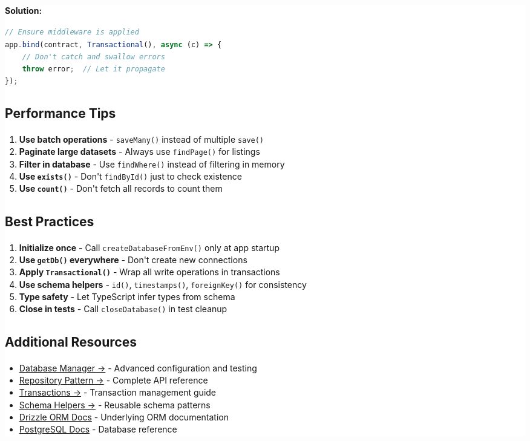 **Solution:**
```typescript
// Ensure middleware is applied
app.bind(contract, Transactional(), async (c) => {
    // Don't catch and swallow errors
    throw error;  // Let it propagate
});
```

## Performance Tips

1. **Use batch operations** - `saveMany()` instead of multiple `save()`
2. **Paginate large datasets** - Always use `findPage()` for listings
3. **Filter in database** - Use `findWhere()` instead of filtering in memory
4. **Use `exists()`** - Don't `findById()` just to check existence
5. **Use `count()`** - Don't fetch all records to count them

## Best Practices

1. **Initialize once** - Call `createDatabaseFromEnv()` only at app startup
2. **Use `getDb()` everywhere** - Don't create new connections
3. **Apply `Transactional()`** - Wrap all write operations in transactions
4. **Use schema helpers** - `id()`, `timestamps()`, `foreignKey()` for consistency
5. **Type safety** - Let TypeScript infer types from schema
6. **Close in tests** - Call `closeDatabase()` in test cleanup

## Additional Resources

- [Database Manager →](./docs/database-manager.md) - Advanced configuration and testing
- [Repository Pattern →](./docs/repository.md) - Complete API reference
- [Transactions →](./docs/transactions.md) - Transaction management guide
- [Schema Helpers →](./docs/schema-helpers.md) - Reusable schema patterns
- [Drizzle ORM Docs](https://orm.drizzle.team) - Underlying ORM documentation
- [PostgreSQL Docs](https://www.postgresql.org/docs/) - Database reference
